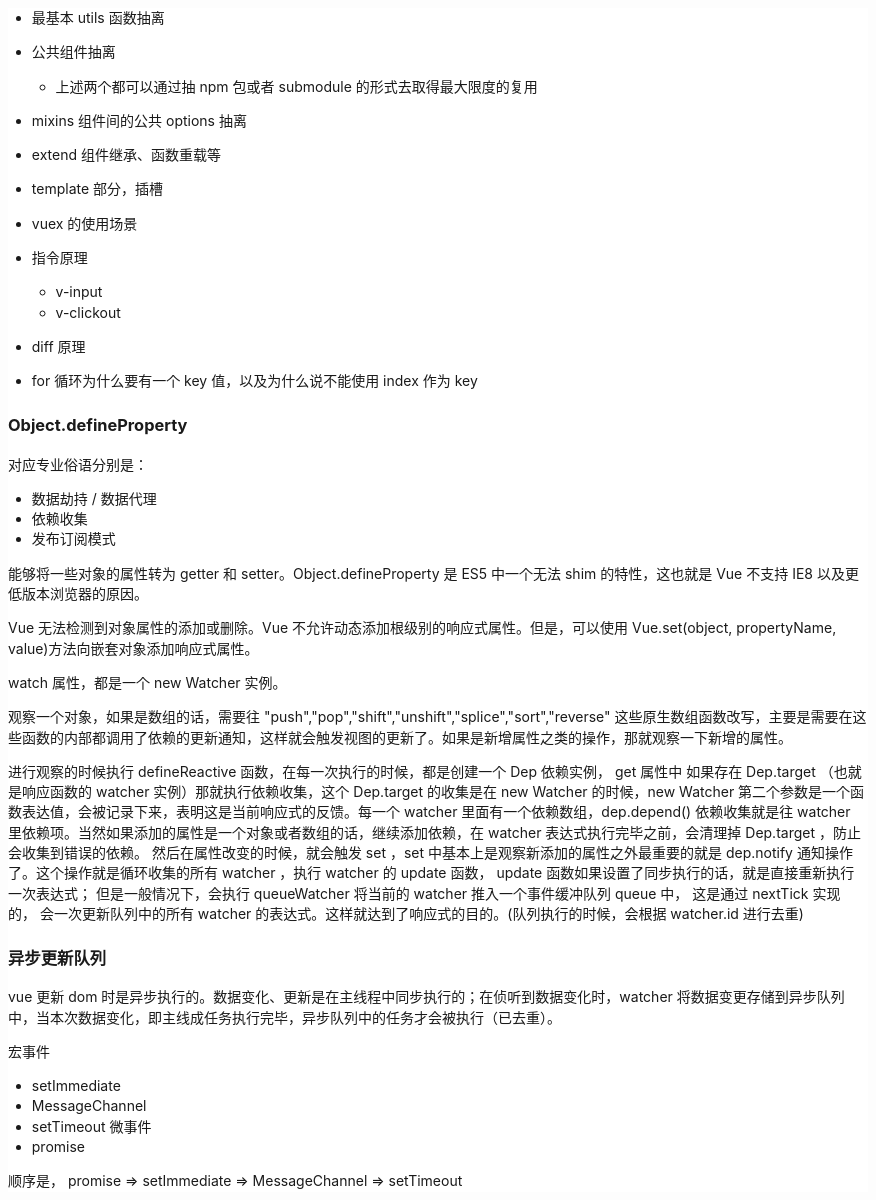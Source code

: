   - 最基本 utils 函数抽离
  - 公共组件抽离
    - 上述两个都可以通过抽 npm 包或者 submodule 的形式去取得最大限度的复用
  - mixins 组件间的公共 options 抽离
  - extend 组件继承、函数重载等
  - template 部分，插槽

- vuex 的使用场景
- 指令原理

  - v-input
  - v-clickout

- diff 原理
- for 循环为什么要有一个 key 值，以及为什么说不能使用 index 作为 key

### Object.defineProperty

对应专业俗语分别是：

- 数据劫持 / 数据代理
- 依赖收集
- 发布订阅模式

能够将一些对象的属性转为 getter 和 setter。Object.defineProperty 是 ES5 中一个无法 shim 的特性，这也就是 Vue 不支持 IE8 以及更低版本浏览器的原因。

Vue 无法检测到对象属性的添加或删除。Vue 不允许动态添加根级别的响应式属性。但是，可以使用 Vue.set(object, propertyName, value)方法向嵌套对象添加响应式属性。

watch 属性，都是一个 new Watcher 实例。

观察一个对象，如果是数组的话，需要往 "push","pop","shift","unshift","splice","sort","reverse" 这些原生数组函数改写，主要是需要在这些函数的内部都调用了依赖的更新通知，这样就会触发视图的更新了。如果是新增属性之类的操作，那就观察一下新增的属性。

进行观察的时候执行 defineReactive 函数，在每一次执行的时候，都是创建一个 Dep 依赖实例， get 属性中 如果存在 Dep.target （也就是响应函数的 watcher 实例）那就执行依赖收集，这个 Dep.target 的收集是在 new Watcher 的时候，new Watcher 第二个参数是一个函数表达值，会被记录下来，表明这是当前响应式的反馈。每一个 watcher 里面有一个依赖数组，dep.depend() 依赖收集就是往 watcher 里依赖项。当然如果添加的属性是一个对象或者数组的话，继续添加依赖，在 watcher 表达式执行完毕之前，会清理掉 Dep.target ，防止会收集到错误的依赖。 然后在属性改变的时候，就会触发 set ，set 中基本上是观察新添加的属性之外最重要的就是 dep.notify 通知操作了。这个操作就是循环收集的所有 watcher ，执行 watcher 的 update 函数， update 函数如果设置了同步执行的话，就是直接重新执行一次表达式； 但是一般情况下，会执行 queueWatcher 将当前的 watcher 推入一个事件缓冲队列 queue 中， 这是通过 nextTick 实现的， 会一次更新队列中的所有 watcher 的表达式。这样就达到了响应式的目的。(队列执行的时候，会根据 watcher.id 进行去重)

### 异步更新队列

vue 更新 dom 时是异步执行的。数据变化、更新是在主线程中同步执行的；在侦听到数据变化时，watcher 将数据变更存储到异步队列中，当本次数据变化，即主线成任务执行完毕，异步队列中的任务才会被执行（已去重）。

宏事件

- setImmediate
- MessageChannel
- setTimeout
  微事件
- promise

顺序是， promise => setImmediate => MessageChannel => setTimeout
